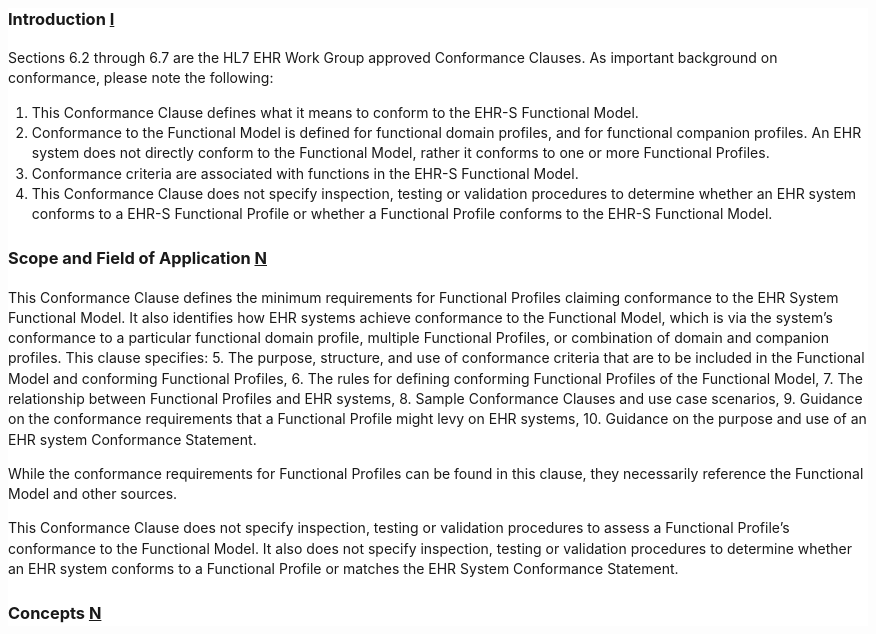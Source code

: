 <style>table, td, th { border: 1px solid black; padding:5px; }</style>

### Introduction <a href="https://hl7.org/fhir/versions.html#std-process" title="Informative Content" class="informative-flag">I</a>

Sections 6.2 through 6.7 are the HL7 EHR Work Group approved Conformance Clauses. As important
background on conformance, please note the following:
1. This Conformance Clause defines what it means to conform to the EHR-S Functional Model.
2. Conformance to the Functional Model is defined for functional domain profiles, and for functional
companion profiles. An EHR system does not directly conform to the Functional Model, rather it
conforms to one or more Functional Profiles.
3. Conformance criteria are associated with functions in the EHR-S Functional Model.
4. This Conformance Clause does not specify inspection, testing or validation procedures to determine
whether an EHR system conforms to a EHR-S Functional Profile or whether a Functional Profile
conforms to the EHR-S Functional Model.

### Scope and Field of Application <a href="https://hl7.org/fhir/versions.html#std-process" title="Normative Content" class="normative-flag">N</a>

This Conformance Clause defines the minimum requirements for Functional Profiles claiming conformance to the
EHR System Functional Model. It also identifies how EHR systems achieve conformance to the Functional Model,
which is via the system’s conformance to a particular functional domain profile, multiple Functional Profiles, or
combination of domain and companion profiles. This clause specifies:
5. The purpose, structure, and use of conformance criteria that are to be included in the Functional Model
and conforming Functional Profiles,
6. The rules for defining conforming Functional Profiles of the Functional Model,
7. The relationship between Functional Profiles and EHR systems,
8. Sample Conformance Clauses and use case scenarios,
9. Guidance on the conformance requirements that a Functional Profile might levy on EHR systems,
10. Guidance on the purpose and use of an EHR system Conformance Statement.

While the conformance requirements for Functional Profiles can be found in this clause, they necessarily
reference the Functional Model and other sources.

This Conformance Clause does not specify inspection, testing or validation procedures to assess a Functional
Profile’s conformance to the Functional Model. It also does not specify inspection, testing or validation procedures
to determine whether an EHR system conforms to a Functional Profile or matches the EHR System Conformance
Statement.

### Concepts <a href="https://hl7.org/fhir/versions.html#std-process" title="Normative Content" class="normative-flag">N</a>
